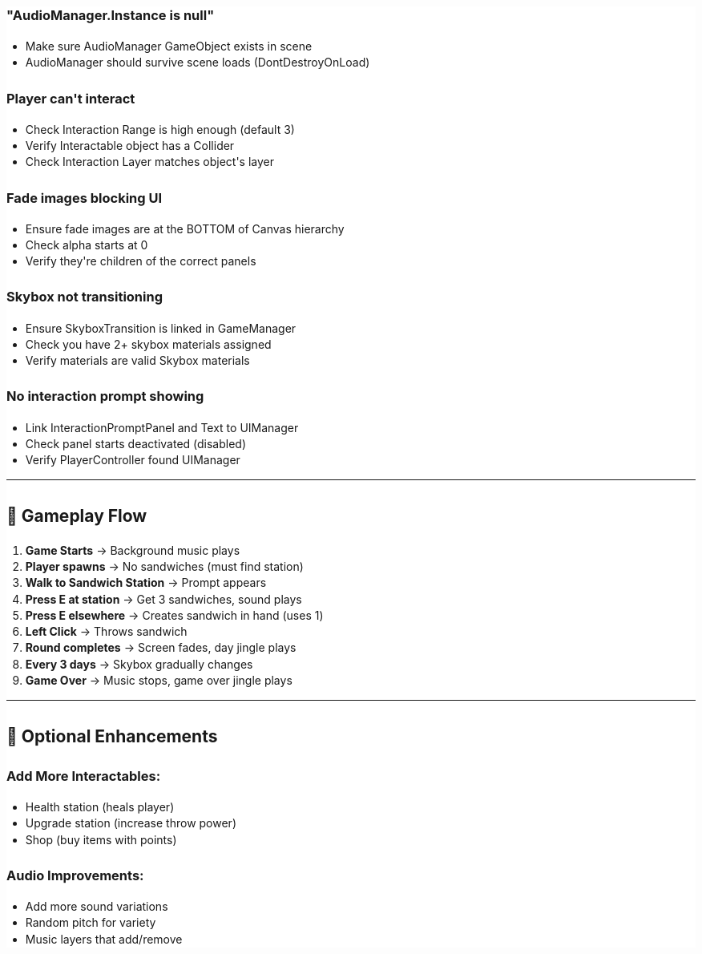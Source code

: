 ### "AudioManager.Instance is null"
- Make sure AudioManager GameObject exists in scene
- AudioManager should survive scene loads (DontDestroyOnLoad)

### Player can't interact
- Check Interaction Range is high enough (default 3)
- Verify Interactable object has a Collider
- Check Interaction Layer matches object's layer

### Fade images blocking UI
- Ensure fade images are at the BOTTOM of Canvas hierarchy
- Check alpha starts at 0
- Verify they're children of the correct panels

### Skybox not transitioning
- Ensure SkyboxTransition is linked in GameManager
- Check you have 2+ skybox materials assigned
- Verify materials are valid Skybox materials

### No interaction prompt showing
- Link InteractionPromptPanel and Text to UIManager
- Check panel starts deactivated (disabled)
- Verify PlayerController found UIManager

---

## 📝 Gameplay Flow

1. **Game Starts** → Background music plays
2. **Player spawns** → No sandwiches (must find station)
3. **Walk to Sandwich Station** → Prompt appears
4. **Press E at station** → Get 3 sandwiches, sound plays
5. **Press E elsewhere** → Creates sandwich in hand (uses 1)
6. **Left Click** → Throws sandwich
7. **Round completes** → Screen fades, day jingle plays
8. **Every 3 days** → Skybox gradually changes
9. **Game Over** → Music stops, game over jingle plays

---

## 🎨 Optional Enhancements

### Add More Interactables:
- Health station (heals player)
- Upgrade station (increase throw power)
- Shop (buy items with points)

### Audio Improvements:
- Add more sound variations
- Random pitch for variety
- Music layers that add/remove
